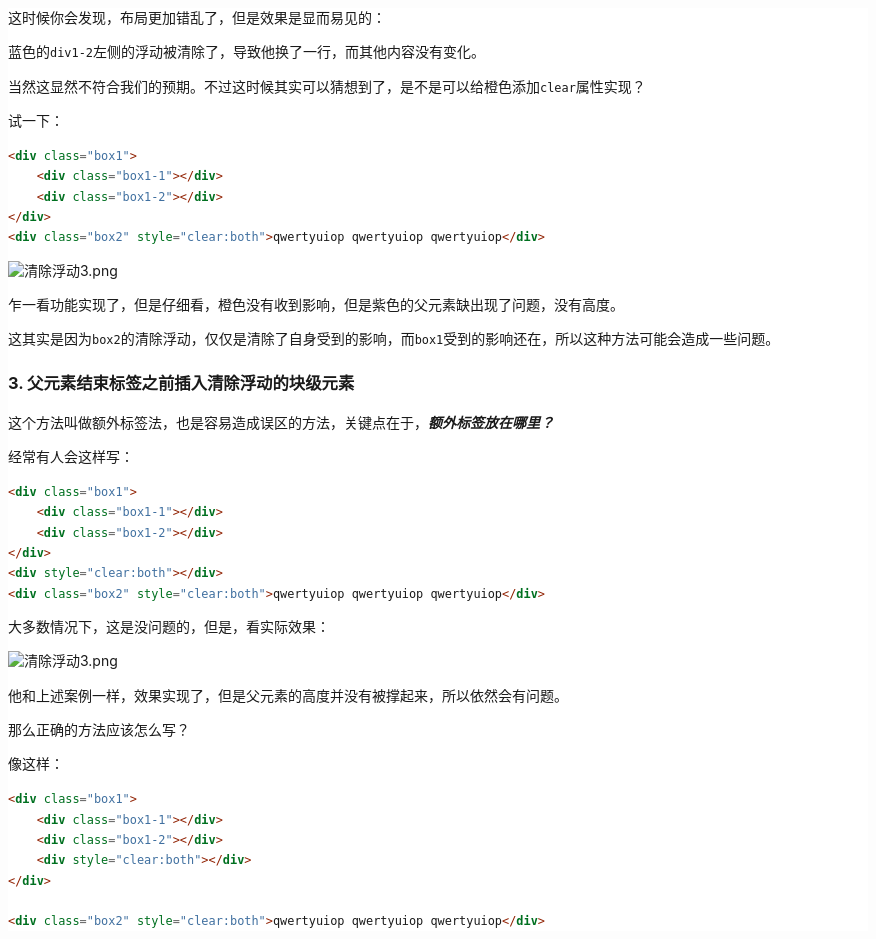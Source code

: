 这时候你会发现，布局更加错乱了，但是效果是显而易见的：

蓝色的`div1-2`左侧的浮动被清除了，导致他换了一行，而其他内容没有变化。

当然这显然不符合我们的预期。不过这时候其实可以猜想到了，是不是可以给橙色添加`clear`属性实现？

试一下：

```html
<div class="box1">
	<div class="box1-1"></div>
	<div class="box1-2"></div>
</div>
<div class="box2" style="clear:both">qwertyuiop qwertyuiop qwertyuiop</div>
```



![清除浮动3.png](https://i.loli.net/2021/08/04/uon6yw4CHGLRXrQ.png)

乍一看功能实现了，但是仔细看，橙色没有收到影响，但是紫色的父元素缺出现了问题，没有高度。

这其实是因为`box2`的清除浮动，仅仅是清除了自身受到的影响，而`box1`受到的影响还在，所以这种方法可能会造成一些问题。

### 3. 父元素结束标签之前插入清除浮动的块级元素

这个方法叫做额外标签法，也是容易造成误区的方法，关键点在于，***额外标签放在哪里？***

经常有人会这样写：

```html
<div class="box1">
	<div class="box1-1"></div>
	<div class="box1-2"></div>
</div>
<div style="clear:both"></div>
<div class="box2" style="clear:both">qwertyuiop qwertyuiop qwertyuiop</div>
```

大多数情况下，这是没问题的，但是，看实际效果：

![清除浮动3.png](https://i.loli.net/2021/08/04/uon6yw4CHGLRXrQ.png)

他和上述案例一样，效果实现了，但是父元素的高度并没有被撑起来，所以依然会有问题。

那么正确的方法应该怎么写？

像这样：

```html
<div class="box1">
	<div class="box1-1"></div>
	<div class="box1-2"></div>
    <div style="clear:both"></div>
</div>

<div class="box2" style="clear:both">qwertyuiop qwertyuiop qwertyuiop</div>
```
